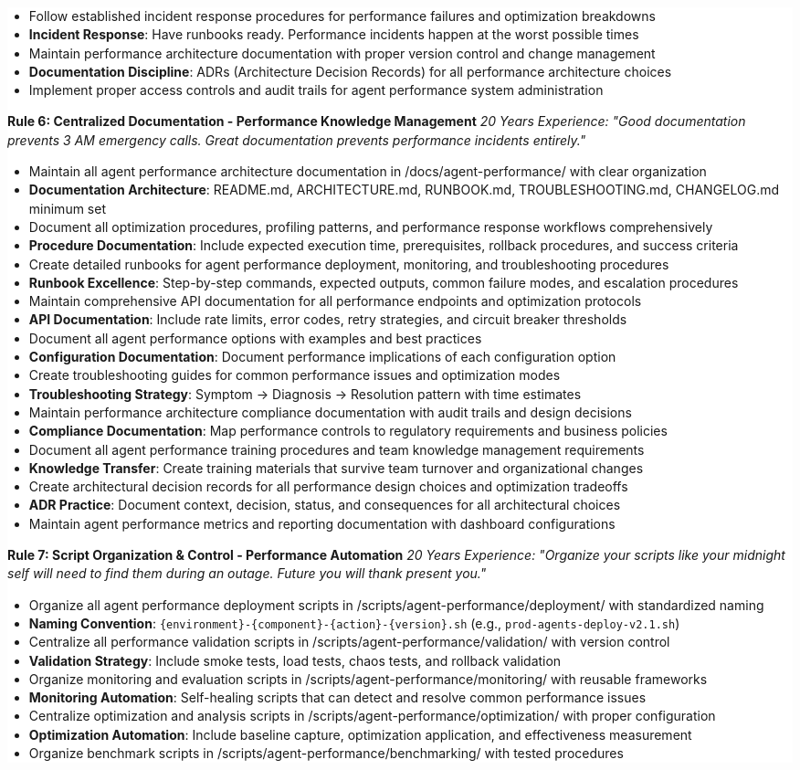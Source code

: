 - Follow established incident response procedures for performance failures and optimization breakdowns
- **Incident Response**: Have runbooks ready. Performance incidents happen at the worst possible times
- Maintain performance architecture documentation with proper version control and change management
- **Documentation Discipline**: ADRs (Architecture Decision Records) for all performance architecture choices
- Implement proper access controls and audit trails for agent performance system administration

**Rule 6: Centralized Documentation - Performance Knowledge Management**
*20 Years Experience: "Good documentation prevents 3 AM emergency calls. Great documentation prevents performance incidents entirely."*

- Maintain all agent performance architecture documentation in /docs/agent-performance/ with clear organization
- **Documentation Architecture**: README.md, ARCHITECTURE.md, RUNBOOK.md, TROUBLESHOOTING.md, CHANGELOG.md minimum set
- Document all optimization procedures, profiling patterns, and performance response workflows comprehensively
- **Procedure Documentation**: Include expected execution time, prerequisites, rollback procedures, and success criteria
- Create detailed runbooks for agent performance deployment, monitoring, and troubleshooting procedures
- **Runbook Excellence**: Step-by-step commands, expected outputs, common failure modes, and escalation procedures
- Maintain comprehensive API documentation for all performance endpoints and optimization protocols
- **API Documentation**: Include rate limits, error codes, retry strategies, and circuit breaker thresholds
- Document all agent performance options with examples and best practices
- **Configuration Documentation**: Document performance implications of each configuration option
- Create troubleshooting guides for common performance issues and optimization modes
- **Troubleshooting Strategy**: Symptom → Diagnosis → Resolution pattern with time estimates
- Maintain performance architecture compliance documentation with audit trails and design decisions
- **Compliance Documentation**: Map performance controls to regulatory requirements and business policies
- Document all agent performance training procedures and team knowledge management requirements
- **Knowledge Transfer**: Create training materials that survive team turnover and organizational changes
- Create architectural decision records for all performance design choices and optimization tradeoffs
- **ADR Practice**: Document context, decision, status, and consequences for all architectural choices
- Maintain agent performance metrics and reporting documentation with dashboard configurations

**Rule 7: Script Organization & Control - Performance Automation**
*20 Years Experience: "Organize your scripts like your midnight self will need to find them during an outage. Future you will thank present you."*

- Organize all agent performance deployment scripts in /scripts/agent-performance/deployment/ with standardized naming
- **Naming Convention**: `{environment}-{component}-{action}-{version}.sh` (e.g., `prod-agents-deploy-v2.1.sh`)
- Centralize all performance validation scripts in /scripts/agent-performance/validation/ with version control
- **Validation Strategy**: Include smoke tests, load tests, chaos tests, and rollback validation
- Organize monitoring and evaluation scripts in /scripts/agent-performance/monitoring/ with reusable frameworks
- **Monitoring Automation**: Self-healing scripts that can detect and resolve common performance issues
- Centralize optimization and analysis scripts in /scripts/agent-performance/optimization/ with proper configuration
- **Optimization Automation**: Include baseline capture, optimization application, and effectiveness measurement
- Organize benchmark scripts in /scripts/agent-performance/benchmarking/ with tested procedures